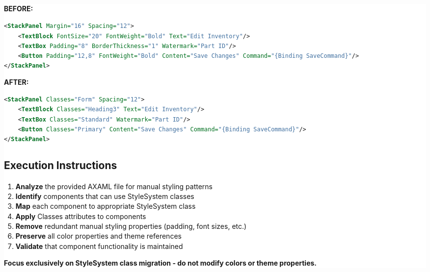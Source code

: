**BEFORE:**

```xml
<StackPanel Margin="16" Spacing="12">
    <TextBlock FontSize="20" FontWeight="Bold" Text="Edit Inventory"/>
    <TextBox Padding="8" BorderThickness="1" Watermark="Part ID"/>
    <Button Padding="12,8" FontWeight="Bold" Content="Save Changes" Command="{Binding SaveCommand}"/>
</StackPanel>
```

**AFTER:**

```xml
<StackPanel Classes="Form" Spacing="12">
    <TextBlock Classes="Heading3" Text="Edit Inventory"/>
    <TextBox Classes="Standard" Watermark="Part ID"/>
    <Button Classes="Primary" Content="Save Changes" Command="{Binding SaveCommand}"/>
</StackPanel>
```

## Execution Instructions

1. **Analyze** the provided AXAML file for manual styling patterns
2. **Identify** components that can use StyleSystem classes
3. **Map** each component to appropriate StyleSystem class
4. **Apply** Classes attributes to components
5. **Remove** redundant manual styling properties (padding, font sizes, etc.)
6. **Preserve** all color properties and theme references
7. **Validate** that component functionality is maintained

**Focus exclusively on StyleSystem class migration - do not modify colors or theme properties.**
